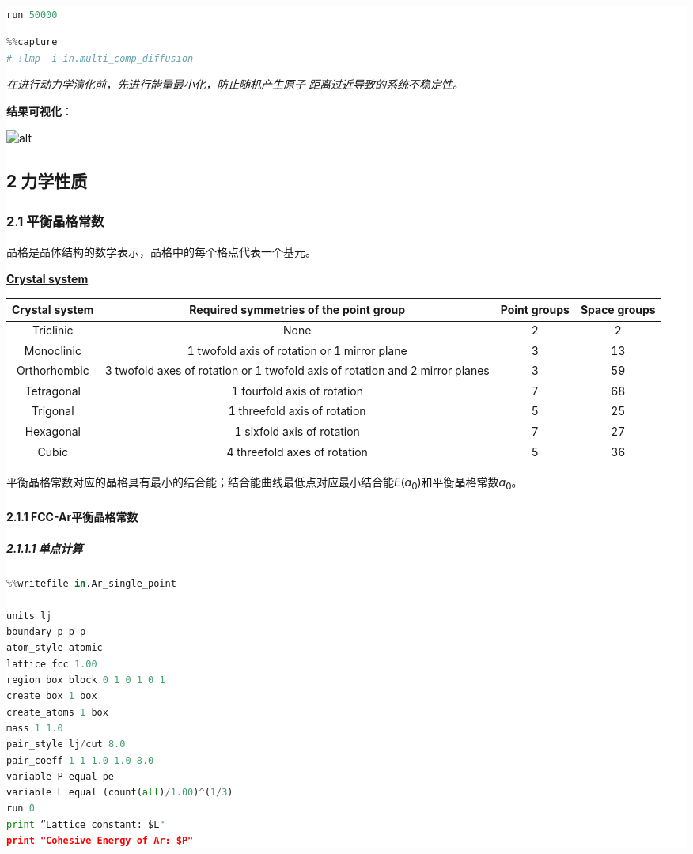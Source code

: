 ```python
run 50000
```


```python
%%capture
# !lmp -i in.multi_comp_diffusion
```

*在进行动力学演化前，先进行能量最小化，防止随机产生原子
距离过近导致的系统不稳定性。*

**结果可视化**：

![alt](https://bohrium.oss-cn-zhangjiakou.aliyuncs.com/article/16392/cb2c4534386e4a5f8b303a1e07f7fbd0/a4e5fe9c-3fb6-4ca6-8ee2-063df5628fe0.gif)

## 2 力学性质

### 2.1 平衡晶格常数

晶格是晶体结构的数学表示，晶格中的每个格点代表一个基元。



[**Crystal system**](https://en.wikipedia.org/wiki/Crystal_system)

| Crystal system | Required symmetries of the point group                                       | Point groups | Space groups |
|:--------------:|:----------------------------------------------------------------------------:|:------------:|:------------:|
| Triclinic      | None                                                                         | 2            | 2            |
| Monoclinic     | 1 twofold axis of rotation or 1 mirror plane                                 | 3            | 13           |
| Orthorhombic   | 3 twofold axes of rotation or 1 twofold axis of rotation and 2 mirror planes | 3            | 59           |
| Tetragonal     | 1 fourfold axis of rotation                                                  | 7            | 68           |
| Trigonal       | 1 threefold axis of rotation                                                 | 5            | 25           |
| Hexagonal      | 1 sixfold axis of rotation                                                   | 7            | 27           |
| Cubic          | 4 threefold axes of rotation                                                 | 5            | 36           |



平衡晶格常数对应的晶格具有最小的结合能；结合能曲线最低点对应最小结合能$E(a_0)$和平衡晶格常数$a_0$。



#### 2.1.1 FCC-Ar平衡晶格常数

##### 2.1.1.1 单点计算


```python
%%writefile in.Ar_single_point

units lj
boundary p p p
atom_style atomic
lattice fcc 1.00
region box block 0 1 0 1 0 1
create_box 1 box
create_atoms 1 box
mass 1 1.0
pair_style lj/cut 8.0
pair_coeff 1 1 1.0 1.0 8.0
variable P equal pe
variable L equal (count(all)/1.00)^(1/3)
run 0
print “Lattice constant: $L"
print "Cohesive Energy of Ar: $P"
```